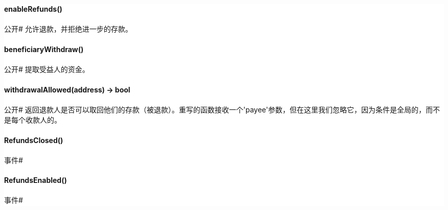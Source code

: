#### enableRefunds()
公开#
允许退款，并拒绝进一步的存款。

#### beneficiaryWithdraw()
公开#
提取受益人的资金。

#### withdrawalAllowed(address) → bool
公开#
返回退款人是否可以取回他们的存款（被退款）。重写的函数接收一个'payee'参数，但在这里我们忽略它，因为条件是全局的，而不是每个收款人的。

#### RefundsClosed()
事件#

#### RefundsEnabled()
事件#
